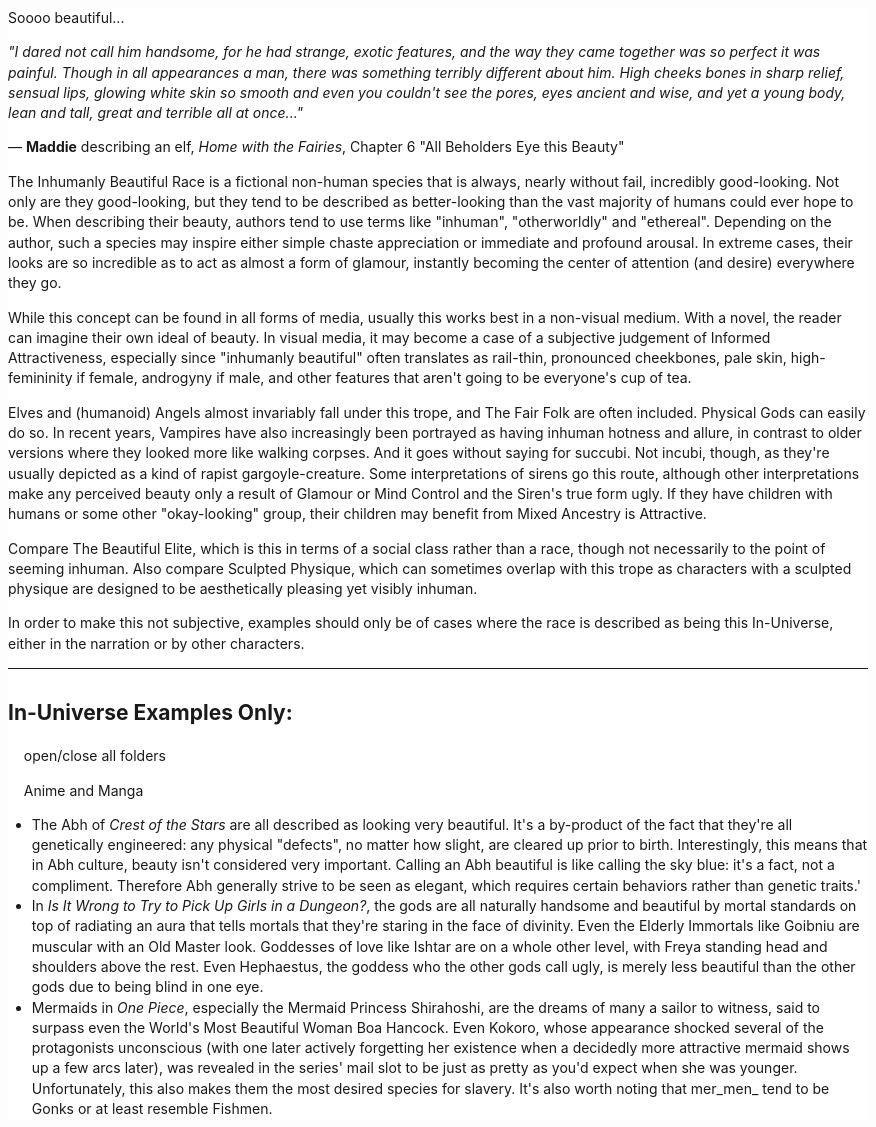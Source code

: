 Soooo beautiful...

_"I dared not call him handsome, for he had strange, exotic features, and the way they came together was so perfect it was painful. Though in all appearances a man, there was something terribly different about him. High cheeks bones in sharp relief, sensual lips, glowing white skin so smooth and even you couldn't see the pores, eyes ancient and wise, and yet a young body, lean and tall, great and terrible all at once..."_

— **Maddie** describing an elf, _Home with the Fairies_, Chapter 6 "All Beholders Eye this Beauty"

The Inhumanly Beautiful Race is a fictional non-human species that is always, nearly without fail, incredibly good-looking. Not only are they good-looking, but they tend to be described as better-looking than the vast majority of humans could ever hope to be. When describing their beauty, authors tend to use terms like "inhuman", "otherworldly" and "ethereal". Depending on the author, such a species may inspire either simple chaste appreciation or immediate and profound arousal. In extreme cases, their looks are so incredible as to act as almost a form of glamour, instantly becoming the center of attention (and desire) everywhere they go.

While this concept can be found in all forms of media, usually this works best in a non-visual medium. With a novel, the reader can imagine their own ideal of beauty. In visual media, it may become a case of a subjective judgement of Informed Attractiveness, especially since "inhumanly beautiful" often translates as rail-thin, pronounced cheekbones, pale skin, high-femininity if female, androgyny if male, and other features that aren't going to be everyone's cup of tea.

Elves and (humanoid) Angels almost invariably fall under this trope, and The Fair Folk are often included. Physical Gods can easily do so. In recent years, Vampires have also increasingly been portrayed as having inhuman hotness and allure, in contrast to older versions where they looked more like walking corpses. And it goes without saying for succubi. Not incubi, though, as they're usually depicted as a kind of rapist gargoyle-creature. Some interpretations of sirens go this route, although other interpretations make any perceived beauty only a result of Glamour or Mind Control and the Siren's true form ugly. If they have children with humans or some other "okay-looking" group, their children may benefit from Mixed Ancestry is Attractive.

Compare The Beautiful Elite, which is this in terms of a social class rather than a race, though not necessarily to the point of seeming inhuman. Also compare Sculpted Physique, which can sometimes overlap with this trope as characters with a sculpted physique are designed to be aesthetically pleasing yet visibly inhuman.

In order to make this not subjective, examples should only be of cases where the race is described as being this In-Universe, either in the narration or by other characters.

___

## In-Universe Examples Only:

    open/close all folders 

    Anime and Manga 

-   The Abh of _Crest of the Stars_ are all described as looking very beautiful. It's a by-product of the fact that they're all genetically engineered: any physical "defects", no matter how slight, are cleared up prior to birth. Interestingly, this means that in Abh culture, beauty isn't considered very important. Calling an Abh beautiful is like calling the sky blue: it's a fact, not a compliment. Therefore Abh generally strive to be seen as elegant, which requires certain behaviors rather than genetic traits.'
-   In _Is It Wrong to Try to Pick Up Girls in a Dungeon?_, the gods are all naturally handsome and beautiful by mortal standards on top of radiating an aura that tells mortals that they're staring in the face of divinity. Even the Elderly Immortals like Goibniu are muscular with an Old Master look. Goddesses of love like Ishtar are on a whole other level, with Freya standing head and shoulders above the rest. Even Hephaestus, the goddess who the other gods call ugly, is merely less beautiful than the other gods due to being blind in one eye.
-   Mermaids in _One Piece_, especially the Mermaid Princess Shirahoshi, are the dreams of many a sailor to witness, said to surpass even the World's Most Beautiful Woman Boa Hancock. Even Kokoro, whose appearance shocked several of the protagonists unconscious (with one later actively forgetting her existence when a decidedly more attractive mermaid shows up a few arcs later), was revealed in the series' mail slot to be just as pretty as you'd expect when she was younger. Unfortunately, this also makes them the most desired species for slavery. It's also worth noting that mer_men_ tend to be Gonks or at least resemble Fishmen.